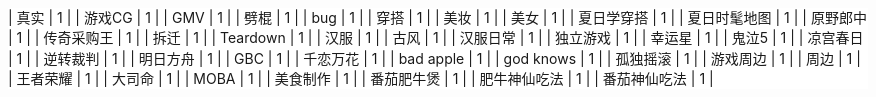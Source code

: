 | 真实 | 1 |
| 游戏CG | 1 |
| GMV | 1 |
| 劈棍 | 1 |
| bug | 1 |
| 穿搭 | 1 |
| 美妆 | 1 |
| 美女 | 1 |
| 夏日学穿搭 | 1 |
| 夏日时髦地图 | 1 |
| 原野郎中 | 1 |
| 传奇采购王 | 1 |
| 拆迁 | 1 |
| Teardown | 1 |
| 汉服 | 1 |
| 古风 | 1 |
| 汉服日常 | 1 |
| 独立游戏 | 1 |
| 幸运星 | 1 |
| 鬼泣5 | 1 |
| 凉宫春日 | 1 |
| 逆转裁判 | 1 |
| 明日方舟 | 1 |
| GBC | 1 |
| 千恋万花 | 1 |
| bad apple | 1 |
| god knows | 1 |
| 孤独摇滚 | 1 |
| 游戏周边 | 1 |
| 周边 | 1 |
| 王者荣耀 | 1 |
| 大司命 | 1 |
| MOBA | 1 |
| 美食制作 | 1 |
| 番茄肥牛煲 | 1 |
| 肥牛神仙吃法 | 1 |
| 番茄神仙吃法 | 1 |